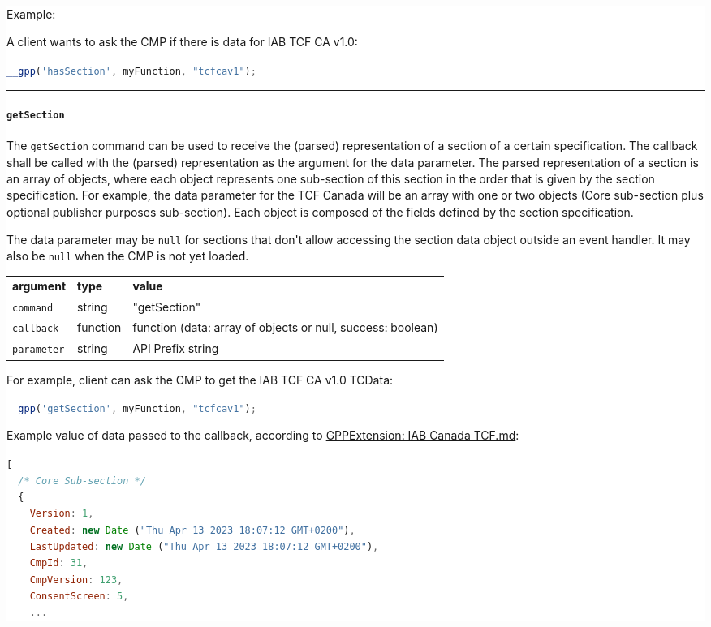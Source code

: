Example:

A client wants to ask the CMP if there is data for IAB TCF CA v1.0:

```javascript
__gpp('hasSection', myFunction, "tcfcav1");
```

______
#### `getSection` <a name="getsection"></a>

The `getSection` command can be used to receive the (parsed) representation of a section of a certain specification. The callback shall be called with the (parsed) representation as the argument for the data parameter. The parsed representation of a section is an array of objects, where each object represents one sub-section of this section in the order that is given by the section specification. For example, the data parameter for the TCF Canada will be an array with one or two objects (Core sub-section plus optional publisher purposes sub-section). Each object is composed of the fields defined by the section specification.

The data parameter may be `null` for sections that don't allow accessing the section data object outside an event handler. It may also be `null` when the CMP is not yet loaded.



<table>
  <tr>
    <td><strong>argument</strong></td>
    <td><strong>type</strong></td>
    <td><strong>value</strong></td>
  </tr>
  <tr>
    <td><code>command</code></td>
    <td>string</td>
    <td>"getSection"</td>
  </tr>
  <tr>
    <td><code>callback</code></td>
    <td>function</td>
    <td>function (data: array of objects or null, success: boolean)</td>
  </tr>
  <tr>
    <td><code>parameter</code></td>
    <td>string</td>
    <td>API Prefix string</td>
  </tr>
 </table>



For example, client can ask the CMP to get the IAB TCF CA v1.0 TCData: 


```javascript
__gpp('getSection', myFunction, "tcfcav1"); 
```

Example value of data passed to the callback, according to [GPPExtension: IAB Canada TCF.md](https://github.com/InteractiveAdvertisingBureau/Global-Privacy-Platform/blob/main/Sections/Canada/GPPExtension%3A%20IAB%20Canada%20TCF.md): 
```javascript
[
  /* Core Sub-section */
  {
    Version: 1,
    Created: new Date ("Thu Apr 13 2023 18:07:12 GMT+0200"),
    LastUpdated: new Date ("Thu Apr 13 2023 18:07:12 GMT+0200"),
    CmpId: 31, 
    CmpVersion: 123,
    ConsentScreen: 5,
    ...
```